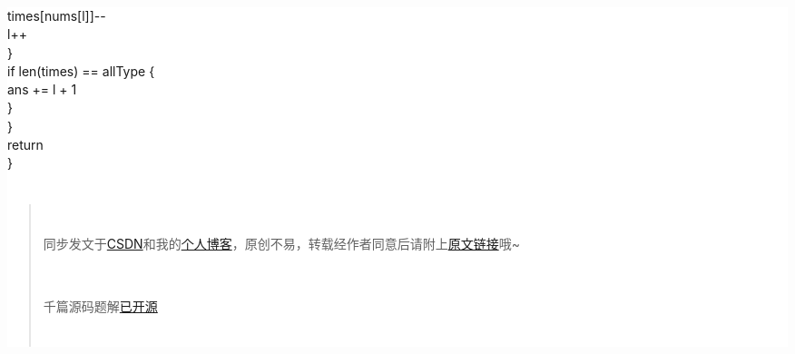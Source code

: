 times<span class="token punctuation">[</span>nums<span class="token punctuation">[</span>l<span class="token punctuation">]</span><span class="token punctuation">]</span><span class="token operator">--</span><br>			l<span class="token operator">++</span><br>		<span class="token punctuation">}</span><br>		<span class="token keyword">if</span> <span class="token function">len</span><span class="token punctuation">(</span>times<span class="token punctuation">)</span> <span class="token operator">==</span> allType <span class="token punctuation">{</span><br>			ans <span class="token operator">+=</span> l <span class="token operator">+</span> <span class="token number">1</span><br>		<span class="token punctuation">}</span><br>	<span class="token punctuation">}</span><br>	<span class="token keyword">return</span><br><span class="token punctuation">}</span><br></code></pre> <br><blockquote> <br> <p>同步发文于<a href="https://letmefly.blog.csdn.net/article/details/147494871" rel="nofollow">CSDN</a>和我的<a href="https://blog.letmefly.xyz/" rel="nofollow">个人博客</a>，原创不易，转载经作者同意后请附上<a href="https://blog.letmefly.xyz/2025/04/24/LeetCode%202799.%E7%BB%9F%E8%AE%A1%E5%AE%8C%E5%85%A8%E5%AD%90%E6%95%B0%E7%BB%84%E7%9A%84%E6%95%B0%E7%9B%AE/" rel="nofollow">原文链接</a>哦~</p> <br> <p>千篇源码题解<a href="https://github.com/LetMeFly666/LeetCode">已开源</a></p> <br></blockquote>